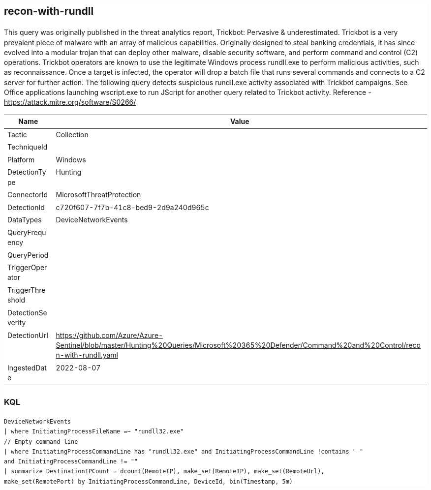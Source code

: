 ## recon-with-rundll

This query was originally published in the threat analytics report, Trickbot: Pervasive & underestimated.
Trickbot is a very prevalent piece of malware with an array of malicious capabilities. Originally designed to steal banking credentials, it has since evolved into a modular trojan that can deploy other malware, disable security software, and perform command and control (C2) operations.
Trickbot operators are known to use the legitimate Windows process rundll.exe to perform malicious activities, such as reconnaissance. Once a target is infected, the operator will drop a batch file that runs several commands and connects to a C2 server for further action.
The following query detects suspicious rundll.exe activity associated with Trickbot campaigns.
See Office applications launching wscript.exe to run JScript for another query related to Trickbot activity.
Reference - https://attack.mitre.org/software/S0266/

|Name | Value |
| --- | --- |
|Tactic | Collection|
|TechniqueId | |
|Platform | Windows|
|DetectionType | Hunting |
|ConnectorId | MicrosoftThreatProtection |
|DetectionId | c720f607-7f7b-41c8-bed9-2d9a240d965c |
|DataTypes | DeviceNetworkEvents |
|QueryFrequency |  |
|QueryPeriod |  |
|TriggerOperator |  |
|TriggerThreshold |  |
|DetectionSeverity |  |
|DetectionUrl | https://github.com/Azure/Azure-Sentinel/blob/master/Hunting%20Queries/Microsoft%20365%20Defender/Command%20and%20Control/recon-with-rundll.yaml |
|IngestedDate | 2022-08-07 |

### KQL
```kql
DeviceNetworkEvents
| where InitiatingProcessFileName =~ "rundll32.exe"
// Empty command line
| where InitiatingProcessCommandLine has "rundll32.exe" and InitiatingProcessCommandLine !contains " " 
and InitiatingProcessCommandLine != "" 
| summarize DestinationIPCount = dcount(RemoteIP), make_set(RemoteIP), make_set(RemoteUrl), 
make_set(RemotePort) by InitiatingProcessCommandLine, DeviceId, bin(Timestamp, 5m)

```
